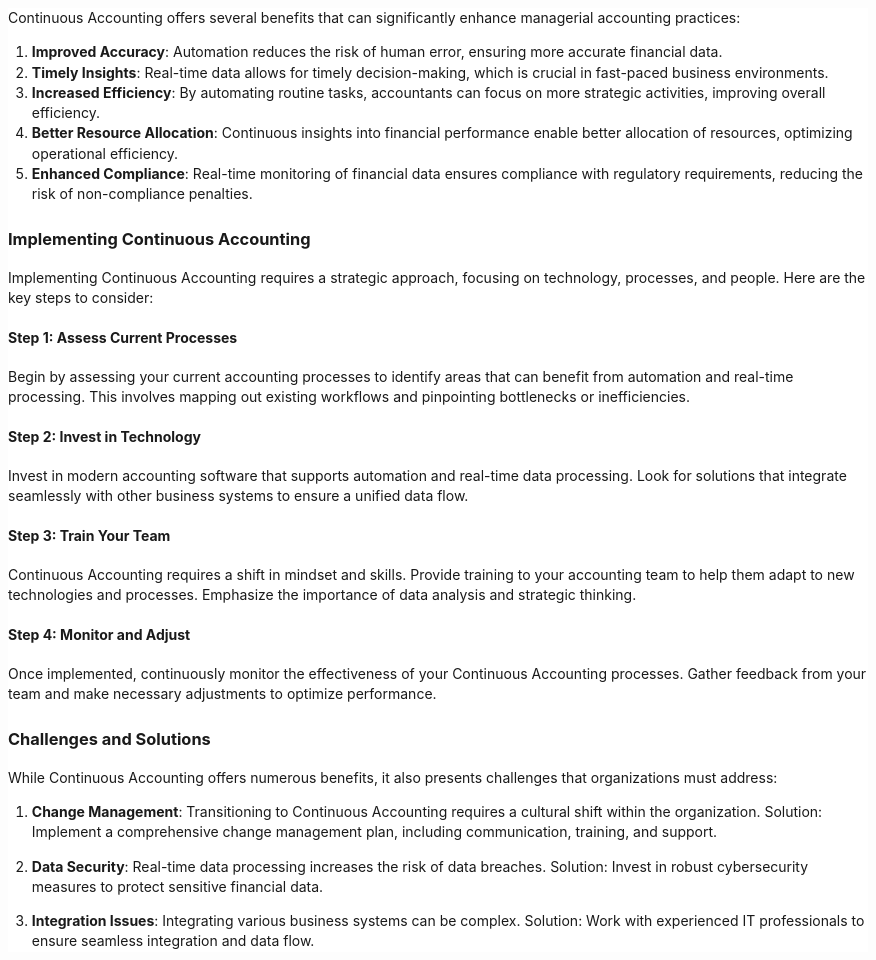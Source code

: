 Continuous Accounting offers several benefits that can significantly enhance managerial accounting practices:

1. **Improved Accuracy**: Automation reduces the risk of human error, ensuring more accurate financial data.
2. **Timely Insights**: Real-time data allows for timely decision-making, which is crucial in fast-paced business environments.
3. **Increased Efficiency**: By automating routine tasks, accountants can focus on more strategic activities, improving overall efficiency.
4. **Better Resource Allocation**: Continuous insights into financial performance enable better allocation of resources, optimizing operational efficiency.
5. **Enhanced Compliance**: Real-time monitoring of financial data ensures compliance with regulatory requirements, reducing the risk of non-compliance penalties.

### Implementing Continuous Accounting

Implementing Continuous Accounting requires a strategic approach, focusing on technology, processes, and people. Here are the key steps to consider:

#### Step 1: Assess Current Processes

Begin by assessing your current accounting processes to identify areas that can benefit from automation and real-time processing. This involves mapping out existing workflows and pinpointing bottlenecks or inefficiencies.

#### Step 2: Invest in Technology

Invest in modern accounting software that supports automation and real-time data processing. Look for solutions that integrate seamlessly with other business systems to ensure a unified data flow.

#### Step 3: Train Your Team

Continuous Accounting requires a shift in mindset and skills. Provide training to your accounting team to help them adapt to new technologies and processes. Emphasize the importance of data analysis and strategic thinking.

#### Step 4: Monitor and Adjust

Once implemented, continuously monitor the effectiveness of your Continuous Accounting processes. Gather feedback from your team and make necessary adjustments to optimize performance.

### Challenges and Solutions

While Continuous Accounting offers numerous benefits, it also presents challenges that organizations must address:

1. **Change Management**: Transitioning to Continuous Accounting requires a cultural shift within the organization. Solution: Implement a comprehensive change management plan, including communication, training, and support.

2. **Data Security**: Real-time data processing increases the risk of data breaches. Solution: Invest in robust cybersecurity measures to protect sensitive financial data.

3. **Integration Issues**: Integrating various business systems can be complex. Solution: Work with experienced IT professionals to ensure seamless integration and data flow.
